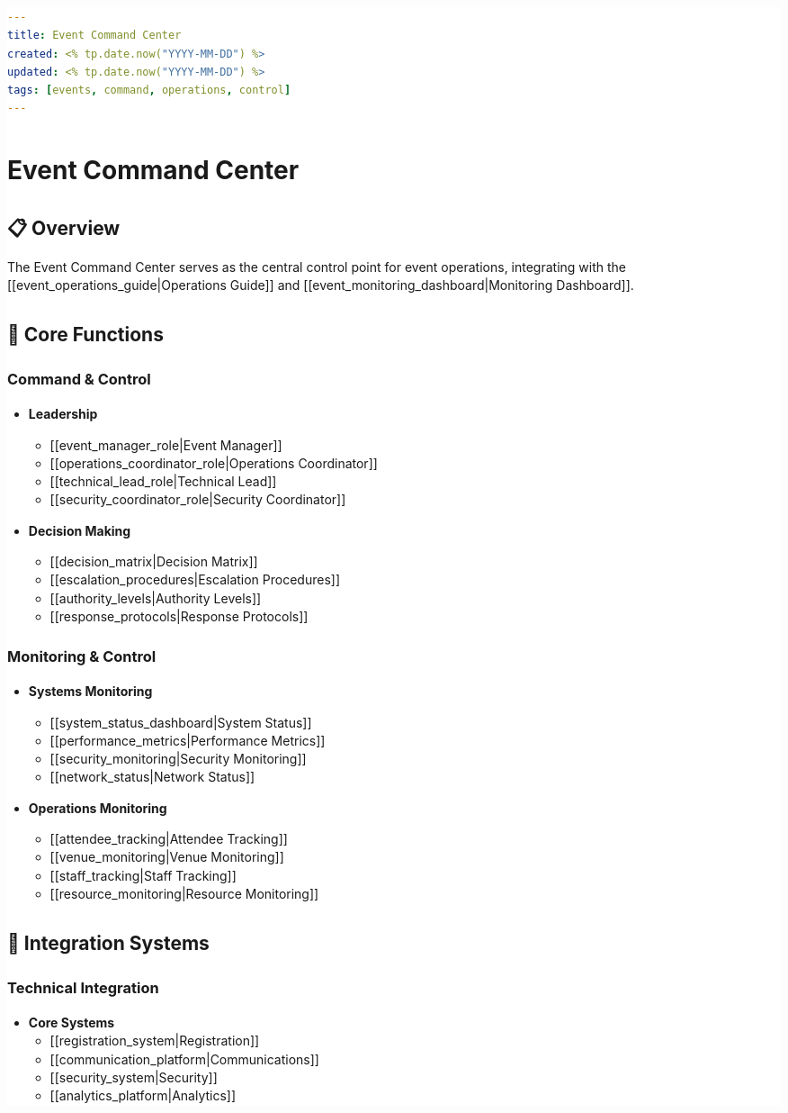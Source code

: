 ```yaml
---
title: Event Command Center
created: <% tp.date.now("YYYY-MM-DD") %>
updated: <% tp.date.now("YYYY-MM-DD") %>
tags: [events, command, operations, control]
---
```


# Event Command Center

## 📋 Overview
The Event Command Center serves as the central control point for event operations, integrating with the [[event_operations_guide|Operations Guide]] and [[event_monitoring_dashboard|Monitoring Dashboard]].

## 🎯 Core Functions

### Command & Control
- **Leadership**
  - [[event_manager_role|Event Manager]]
  - [[operations_coordinator_role|Operations Coordinator]]
  - [[technical_lead_role|Technical Lead]]
  - [[security_coordinator_role|Security Coordinator]]

- **Decision Making**
  - [[decision_matrix|Decision Matrix]]
  - [[escalation_procedures|Escalation Procedures]]
  - [[authority_levels|Authority Levels]]
  - [[response_protocols|Response Protocols]]

### Monitoring & Control
- **Systems Monitoring**
  - [[system_status_dashboard|System Status]]
  - [[performance_metrics|Performance Metrics]]
  - [[security_monitoring|Security Monitoring]]
  - [[network_status|Network Status]]

- **Operations Monitoring**
  - [[attendee_tracking|Attendee Tracking]]
  - [[venue_monitoring|Venue Monitoring]]
  - [[staff_tracking|Staff Tracking]]
  - [[resource_monitoring|Resource Monitoring]]

## 🔄 Integration Systems

### Technical Integration
- **Core Systems**
  - [[registration_system|Registration]]
  - [[communication_platform|Communications]]
  - [[security_system|Security]]
  - [[analytics_platform|Analytics]]

